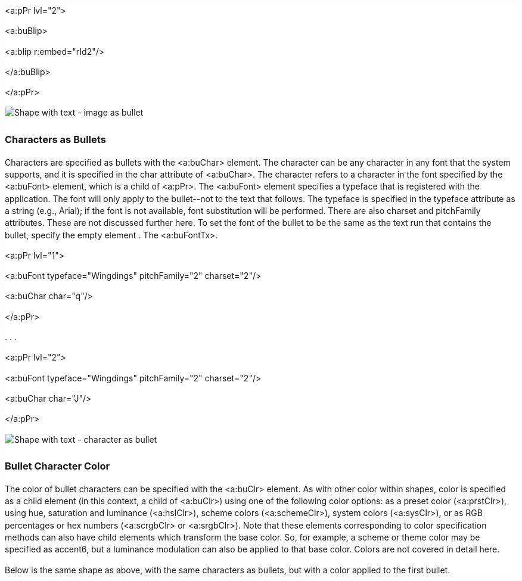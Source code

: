 <a:pPr lvl="2">

<a:buBlip>

<a:blip r:embed="rId2"/>

</a:buBlip>

</a:pPr>

![Shape with text - image as bullet](drwImages\drwSp-text-bullet1.gif)

### Characters as Bullets

Characters are specified as bullets with the <a:buChar> element. The character can be any character in any font that the system supports, and it is specified in the char attribute of <a:buChar>. The character refers to a character in the font specified by the <a:buFont> element, which is a child of <a:pPr>. The <a:buFont> element specifies a typeface that is registered with the application. The font will only apply to the bullet--not to the text that follows. The typeface is specified in the typeface attribute as a string (e.g., Arial); if the font is not available, font substitution will be performed. There are also charset and pitchFamily attributes. These are not discussed further here. To set the font of the bullet to be the same as the text run that contains the bullet, specify the empty element . The <a:buFontTx>.

<a:pPr lvl="1">

<a:buFont typeface="Wingdings" pitchFamily="2" charset="2"/>

<a:buChar char="q"/>

</a:pPr>

. . .

<a:pPr lvl="2">

<a:buFont typeface="Wingdings" pitchFamily="2" charset="2"/>

<a:buChar char="J"/>

</a:pPr>

![Shape with text - character as bullet](drwImages\drwSp-text-bullet2.gif)

### Bullet Character Color

The color of bullet characters can be specified with the <a:buClr> element. As with other color within shapes, color is specified as a child element (in this context, a child of <a:buClr>) using one of the following color options: as a preset color (<a:prstClr>), using hue, saturation and luminance (<a:hslClr>), scheme colors (<a:schemeClr>), system colors (<a:sysClr>), or as RGB percentages or hex numbers (<a:scrgbClr> or <a:srgbClr>). Note that these elements corresponding to color specification methods can also have child elements which transform the base color. So, for example, a scheme or theme color may be specified as accent6, but a luminance modulation can also be applied to that base color. Colors are not covered in detail here.

Below is the same shape as above, with the same characters as bullets, but with a color applied to the first bullet.
